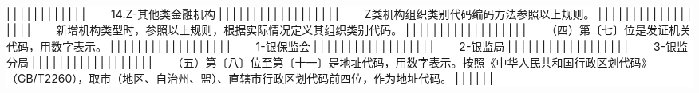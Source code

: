 |            |          |            |                |                    |          |                      |              |              |                      |              | 　　14.Z-其他类金融机构                                                                                                                                                                                                                              |        |                                                                                                                                                                                                                                                                      |            |                        |                |
|            |          |            |                |                    |          |                      |              |              |                      |              | 　　Z类机构组织类别代码编码方法参照以上规则。                                                                                                                                                                                                        |        |                                                                                                                                                                                                                                                                      |            |                        |                |
|            |          |            |                |                    |          |                      |              |              |                      |              | 　　新增机构类型时，参照以上规则，根据实际情况定义其组织类别代码。                                                                                                                                                                                   |        |                                                                                                                                                                                                                                                                      |            |                        |                |
|            |          |            |                |                    |          |                      |              |              |                      |              | 　　（四）第〔七〕位是发证机关代码，用数字表示。                                                                                                                                                                                                     |        |                                                                                                                                                                                                                                                                      |            |                        |                |
|            |          |            |                |                    |          |                      |              |              |                      |              | 　　1-银保监会                                                                                                                                                                                                                                       |        |                                                                                                                                                                                                                                                                      |            |                        |                |
|            |          |            |                |                    |          |                      |              |              |                      |              | 　　2-银监局                                                                                                                                                                                                                                         |        |                                                                                                                                                                                                                                                                      |            |                        |                |
|            |          |            |                |                    |          |                      |              |              |                      |              | 　　3-银监分局                                                                                                                                                                                                                                       |        |                                                                                                                                                                                                                                                                      |            |                        |                |
|            |          |            |                |                    |          |                      |              |              |                      |              | 　　（五）第〔八〕位至第〔十一〕是地址代码，用数字表示。按照《中华人民共和国行政区划代码》 （GB/T2260），取市（地区、自治州、盟）、直辖市行政区划代码前四位，作为地址代码。                                                                          |        |                                                                                                                                                                                                                                                                      |            |                        |                |